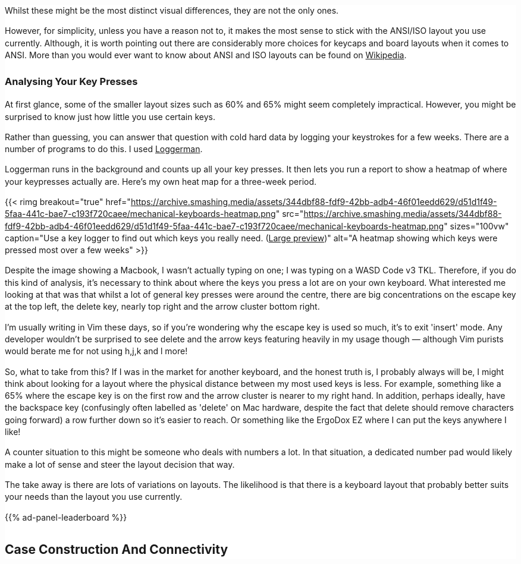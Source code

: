 Whilst these might be the most distinct visual differences, they are not the only ones.

However, for simplicity, unless you have a reason not to, it makes the most sense to stick with the ANSI/ISO layout you use currently. Although, it is worth pointing out there are considerably more choices for keycaps and board layouts when it comes to ANSI. More than you would ever want to know about ANSI and ISO layouts can be found on [Wikipedia](https://en.wikipedia.org/wiki/Keyboard_layout).

### Analysing Your Key Presses

At first glance, some of the smaller layout sizes such as 60% and 65% might seem completely impractical. However, you might be surprised to know just how little you use certain keys.

Rather than guessing, you can answer that question with cold hard data by logging your keystrokes for a few weeks. There are a number of programs to do this. I used [Loggerman](https://loggerman.org).

Loggerman runs in the background and counts up all your key presses. It then lets you run a report to show a heatmap of where your keypresses actually are. Here’s my own heat map for a three-week period.

{{< rimg breakout="true" href="https://archive.smashing.media/assets/344dbf88-fdf9-42bb-adb4-46f01eedd629/d51d1f49-5faa-441c-bae7-c193f720caee/mechanical-keyboards-heatmap.png" src="https://archive.smashing.media/assets/344dbf88-fdf9-42bb-adb4-46f01eedd629/d51d1f49-5faa-441c-bae7-c193f720caee/mechanical-keyboards-heatmap.png" sizes="100vw" caption="Use a key logger to find out which keys you really need. (<a href='https://archive.smashing.media/assets/344dbf88-fdf9-42bb-adb4-46f01eedd629/d51d1f49-5faa-441c-bae7-c193f720caee/mechanical-keyboards-heatmap.png'>Large preview</a>)" alt="A heatmap showing which keys were pressed most over a few weeks" >}}

Despite the image showing a Macbook, I wasn’t actually typing on one; I was typing on a WASD Code v3 TKL. Therefore, if you do this kind of analysis, it’s necessary to think about where the keys you press a lot are on your own keyboard. What interested me looking at that was that whilst a lot of general key presses were around the centre, there are big concentrations on the escape key at the top left, the delete key, nearly top right and the arrow cluster bottom right.

I’m usually writing in Vim these days, so if you’re wondering why the escape key is used so much, it’s to exit 'insert' mode. Any developer wouldn’t be surprised to see delete and the arrow keys featuring heavily in my usage though — although Vim purists would berate me for not using h,j,k and l more!

So, what to take from this? If I was in the market for another keyboard, and the honest truth is, I probably always will be, I might think about looking for a layout where the physical distance between my most used keys is less. For example, something like a 65% where the escape key is on the first row and the arrow cluster is nearer to my right hand. In addition, perhaps ideally, have the backspace key (confusingly often labelled as 'delete' on Mac hardware, despite the fact that delete should remove characters going forward) a row further down so it’s easier to reach. Or something like the ErgoDox EZ where I can put the keys anywhere I like!

A counter situation to this might be someone who deals with numbers a lot. In that situation, a dedicated number pad would likely make a lot of sense and steer the layout decision that way.

The take away is there are lots of variations on layouts. The likelihood is that there is a keyboard layout that probably better suits your needs than the layout you use currently.

{{% ad-panel-leaderboard %}}

## Case Construction And Connectivity
